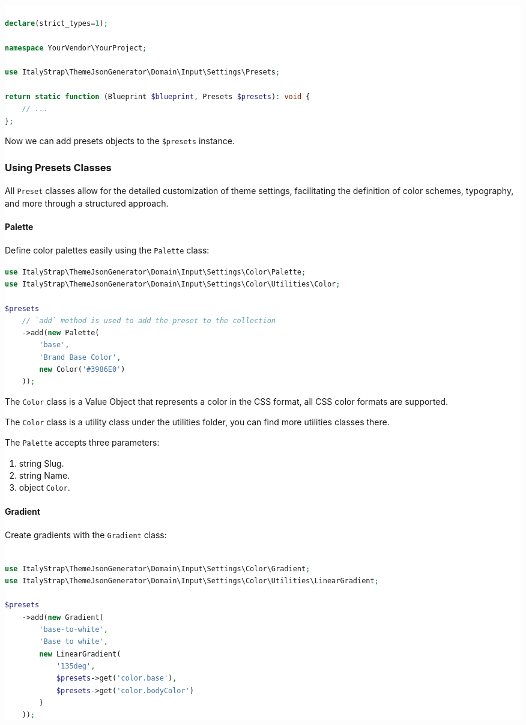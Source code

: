 ```php

declare(strict_types=1);

namespace YourVendor\YourProject;

use ItalyStrap\ThemeJsonGenerator\Domain\Input\Settings\Presets;

return static function (Blueprint $blueprint, Presets $presets): void {
    // ...
};
```

Now we can add presets objects to the `$presets` instance.

### Using Presets Classes

All `Preset` classes allow for the detailed customization of theme settings, facilitating the definition of color schemes, typography, and more through a structured approach.

#### Palette

Define color palettes easily using the `Palette` class:

```php
use ItalyStrap\ThemeJsonGenerator\Domain\Input\Settings\Color\Palette;
use ItalyStrap\ThemeJsonGenerator\Domain\Input\Settings\Color\Utilities\Color;

$presets
    // `add` method is used to add the preset to the collection
    ->add(new Palette(
        'base',
        'Brand Base Color',
        new Color('#3986E0')
    ));
```

The `Color` class is a Value Object that represents a color in the CSS format, all CSS color formats are supported.

The `Color` class is a utility class under the utilities folder, you can find more utilities classes there.

The `Palette` accepts three parameters:

1. string Slug.
2. string Name.
3. object `Color`.

#### Gradient

Create gradients with the `Gradient` class:

```php

use ItalyStrap\ThemeJsonGenerator\Domain\Input\Settings\Color\Gradient;
use ItalyStrap\ThemeJsonGenerator\Domain\Input\Settings\Color\Utilities\LinearGradient;

$presets
    ->add(new Gradient(
        'base-to-white',
        'Base to white',
        new LinearGradient(
            '135deg',
            $presets->get('color.base'),
            $presets->get('color.bodyColor')
        )
    ));
```
